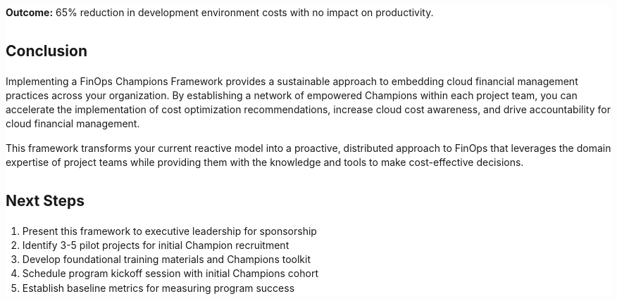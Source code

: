 **Outcome:** 65% reduction in development environment costs with no impact on productivity.

## Conclusion

Implementing a FinOps Champions Framework provides a sustainable approach to embedding cloud financial management practices across your organization. By establishing a network of empowered Champions within each project team, you can accelerate the implementation of cost optimization recommendations, increase cloud cost awareness, and drive accountability for cloud financial management.

This framework transforms your current reactive model into a proactive, distributed approach to FinOps that leverages the domain expertise of project teams while providing them with the knowledge and tools to make cost-effective decisions.

## Next Steps

1. Present this framework to executive leadership for sponsorship
2. Identify 3-5 pilot projects for initial Champion recruitment
3. Develop foundational training materials and Champions toolkit
4. Schedule program kickoff session with initial Champions cohort
5. Establish baseline metrics for measuring program success
